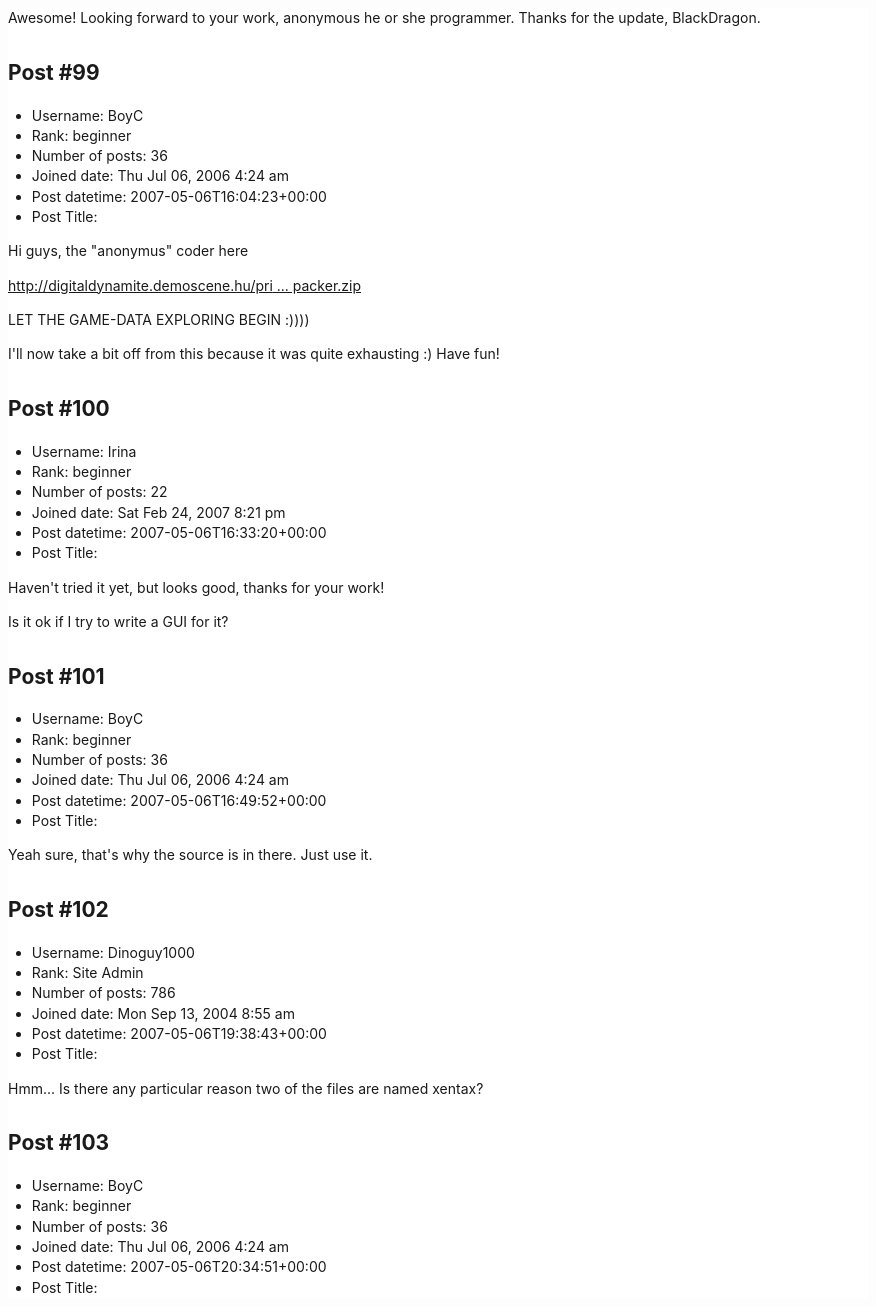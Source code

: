 Awesome! Looking forward to your work, anonymous he or she programmer.  Thanks for the update, BlackDragon.
## Post #99
- Username: BoyC
- Rank: beginner
- Number of posts: 36
- Joined date: Thu Jul 06, 2006 4:24 am
- Post datetime: 2007-05-06T16:04:23+00:00
- Post Title: 

Hi guys, the "anonymus" coder here

[http://digitaldynamite.demoscene.hu/pri ... packer.zip](http://digitaldynamite.demoscene.hu/private/BoyC/GW/GW_Unpacker.zip)

LET THE GAME-DATA EXPLORING BEGIN :))))

I'll now take a bit off from this because it was quite exhausting :)
Have fun!
## Post #100
- Username: Irina
- Rank: beginner
- Number of posts: 22
- Joined date: Sat Feb 24, 2007 8:21 pm
- Post datetime: 2007-05-06T16:33:20+00:00
- Post Title: 

Haven't tried it yet, but looks good, thanks for your work!

Is it ok if I try to write a GUI for it?
## Post #101
- Username: BoyC
- Rank: beginner
- Number of posts: 36
- Joined date: Thu Jul 06, 2006 4:24 am
- Post datetime: 2007-05-06T16:49:52+00:00
- Post Title: 

Yeah sure, that's why the source is in there. Just use it.
## Post #102
- Username: Dinoguy1000
- Rank: Site Admin
- Number of posts: 786
- Joined date: Mon Sep 13, 2004 8:55 am
- Post datetime: 2007-05-06T19:38:43+00:00
- Post Title: 

Hmm... Is there any particular reason two of the files are named xentax?
## Post #103
- Username: BoyC
- Rank: beginner
- Number of posts: 36
- Joined date: Thu Jul 06, 2006 4:24 am
- Post datetime: 2007-05-06T20:34:51+00:00
- Post Title: 
